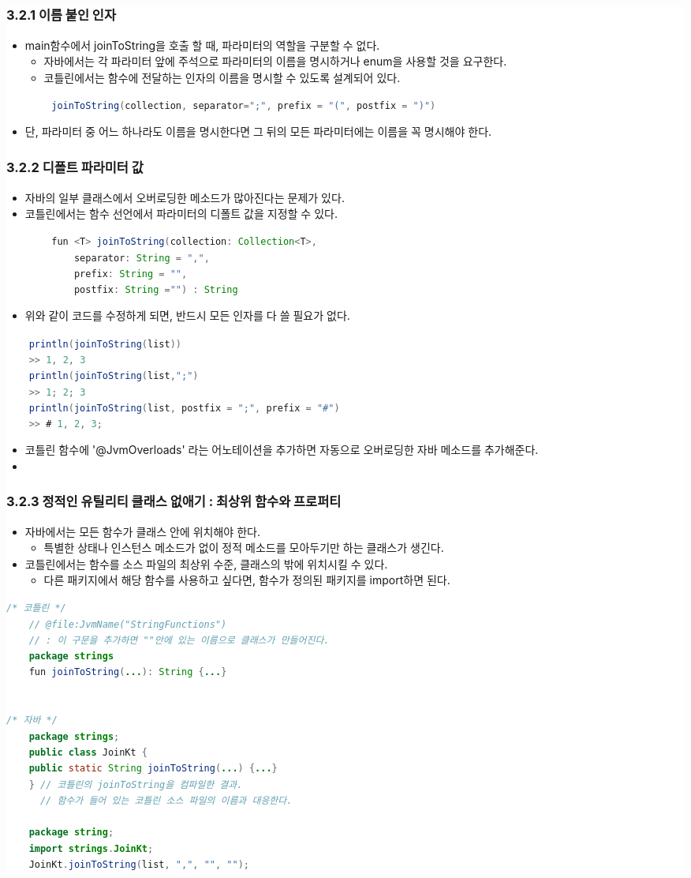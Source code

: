 ### 3.2.1 이름 붙인 인자
* main함수에서 joinToString을 호출 할 때, 파라미터의 역할을 구분할 수 없다.
	* 자바에서는 각 파라미터 앞에 주석으로 파라미터의 이름을 명시하거나 enum을 사용할 것을 요구한다.
	* 코틀린에서는 함수에 전달하는 인자의 이름을 명시할 수 있도록 설계되어 있다.

``` java
		joinToString(collection, separator=";", prefix = "(", postfix = ")")
```
* 단, 파라미터 중 어느 하나라도 이름을 명시한다면 그 뒤의 모든 파라미터에는 이름을 꼭 명시해야 한다.

### 3.2.2 디폴트 파라미터 값
* 자바의 일부 클래스에서 오버로딩한 메소드가 많아진다는 문제가 있다.
* 코틀린에서는 함수 선언에서 파라미터의 디폴트 값을 지정할 수 있다.
``` java
		fun <T> joinToString(collection: Collection<T>,
		 	separator: String = ",", 
		 	prefix: String = "",
		  	postfix: String ="") : String
```
* 위와 같이 코드를 수정하게 되면, 반드시 모든 인자를 다 쓸 필요가 없다.
``` java
	println(joinToString(list))
	>> 1, 2, 3
	println(joinToString(list,";")
	>> 1; 2; 3
	println(joinToString(list, postfix = ";", prefix = "#")
	>> # 1, 2, 3;
```
* 코틀린 함수에 '@JvmOverloads' 라는 어노테이션을 추가하면 자동으로 오버로딩한 자바 메소드를 추가해준다.
*
### 3.2.3 정적인 유틸리티 클래스 없애기 : 최상위 함수와 프로퍼티
* 자바에서는 모든 함수가 클래스 안에 위치해야 한다.
	* 특별한 상태나 인스턴스 메소드가 없이 정적 메소드를 모아두기만 하는 클래스가 생긴다.
* 코틀린에서는 함수를 소스 파일의 최상위 수준, 클래스의 밖에 위치시킬 수 있다.
	* 다른 패키지에서 해당 함수를 사용하고 싶다면, 함수가 정의된 패키지를 import하면 된다.
	
``` java
/* 코틀린 */
	// @file:JvmName("StringFunctions")
	// : 이 구문을 추가하면 ""안에 있는 이름으로 클래스가 만들어진다.
	package strings
	fun joinToString(...): String {...}


/* 자바 */
	package strings;
	public class JoinKt {
	public static String joinToString(...) {...}
	} // 코틀린의 joinToString을 컴파일한 결과. 
	  // 함수가 들어 있는 코틀린 소스 파일의 이름과 대응한다.
	
	package string;
	import strings.JoinKt;
	JoinKt.joinToString(list, ",", "", "");

```
